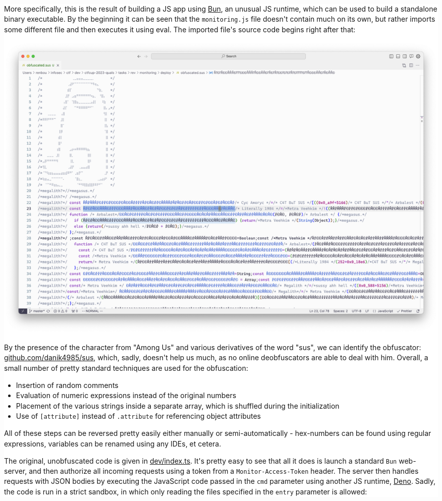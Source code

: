 More specifically, this is the result of building a JS app using [Bun](https://bun.sh/), an unusual JS runtime, which can be used to build a standalone binary executable. By the beginning it can be seen that the `monitoring.js` file doesn't contain much on its own, but rather imports some different file and then executes it using eval. The imported file's source code begins right after that:

![Extracted obfuscated JS](./screenshots/2.png)

By the presence of the character from "Among Us" and various derivatives of the word "sus", we can identify the obfuscator: [github.com/danik4985/sus](https://github.com/danik4985/sus), which, sadly, doesn't help us much, as no online deobfuscators are able to deal with him. Overall, a small number of pretty standard techniques are used for the obfuscation:

- Insertion of random comments
- Evaluation of numeric expressions instead of the original numbers
- Placement of the various strings inside a separate array, which is shuffled during the initialization
- Use of `[attribute]` instead of `.attribute` for referencing object attributes

All of these steps can be reversed pretty easily either manually or semi-automatically - hex-numbers can be found using regular expressions, variables can be renamed using any IDEs, et cetera.

The original, unobfuscated code is given in [dev/index.ts](./dev/index.ts). It's pretty easy to see that all it does is launch a standard `Bun` web-server, and then authorize all incoming requests using a token from a `Monitor-Access-Token` header. The server then handles requests with JSON bodies by executing the JavaScript code passed in the `cmd` parameter using another JS runtime, [Deno](https://deno.com/). Sadly, the code is run in a strict sandbox, in which only reading the files specified in the `entry` parameter is allowed:
